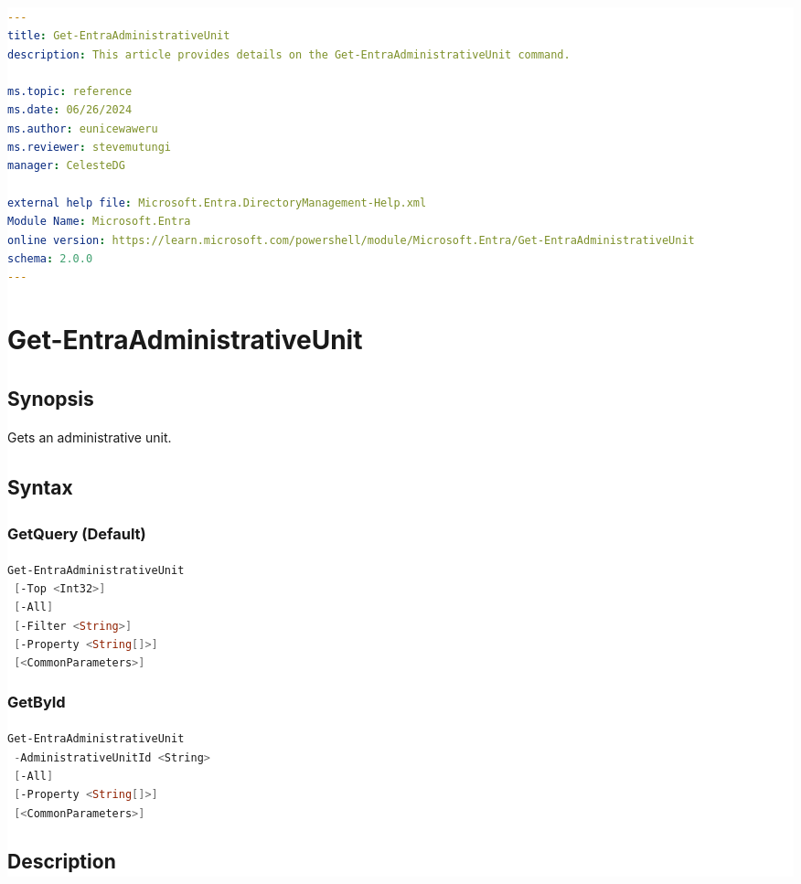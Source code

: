 ```yaml
---
title: Get-EntraAdministrativeUnit
description: This article provides details on the Get-EntraAdministrativeUnit command.

ms.topic: reference
ms.date: 06/26/2024
ms.author: eunicewaweru
ms.reviewer: stevemutungi
manager: CelesteDG

external help file: Microsoft.Entra.DirectoryManagement-Help.xml
Module Name: Microsoft.Entra
online version: https://learn.microsoft.com/powershell/module/Microsoft.Entra/Get-EntraAdministrativeUnit
schema: 2.0.0
---
```


# Get-EntraAdministrativeUnit

## Synopsis

Gets an administrative unit.

## Syntax

### GetQuery (Default)

```powershell
Get-EntraAdministrativeUnit
 [-Top <Int32>]
 [-All]
 [-Filter <String>]
 [-Property <String[]>]
 [<CommonParameters>]
```

### GetById

```powershell
Get-EntraAdministrativeUnit
 -AdministrativeUnitId <String>
 [-All]
 [-Property <String[]>]
 [<CommonParameters>]
```

## Description
